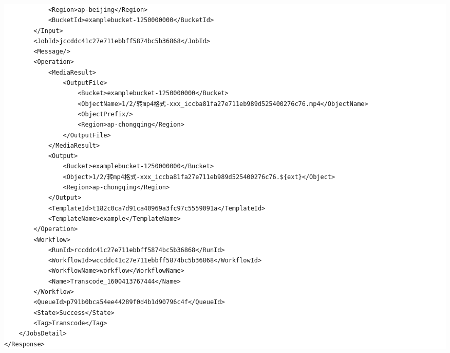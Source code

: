 ```plaintext
            <Region>ap-beijing</Region>
            <BucketId>examplebucket-1250000000</BucketId>
        </Input>
        <JobId>jccddc41c27e711ebbff5874bc5b36868</JobId>
        <Message/>
        <Operation>
            <MediaResult>
                <OutputFile>
                    <Bucket>examplebucket-1250000000</Bucket>
                    <ObjectName>1/2/转mp4格式-xxx_iccba81fa27e711eb989d525400276c76.mp4</ObjectName>
                    <ObjectPrefix/>
                    <Region>ap-chongqing</Region>
                </OutputFile>
            </MediaResult>
            <Output>
                <Bucket>examplebucket-1250000000</Bucket>
                <Object>1/2/转mp4格式-xxx_iccba81fa27e711eb989d525400276c76.${ext}</Object>
                <Region>ap-chongqing</Region>
            </Output>
            <TemplateId>t182c0ca7d91ca40969a3fc97c5559091a</TemplateId>
            <TemplateName>example</TemplateName>
        </Operation>
        <Workflow>   
            <RunId>rccddc41c27e711ebbff5874bc5b36868</RunId>   
            <WorkflowId>wccddc41c27e711ebbff5874bc5b36868</WorkflowId>  
            <WorkflowName>workflow</WorkflowName>  
            <Name>Transcode_1600413767444</Name>
        </Workflow>
        <QueueId>p791b0bca54ee44289f0d4b1d90796c4f</QueueId>
        <State>Success</State>
        <Tag>Transcode</Tag>
    </JobsDetail>
</Response>
```
